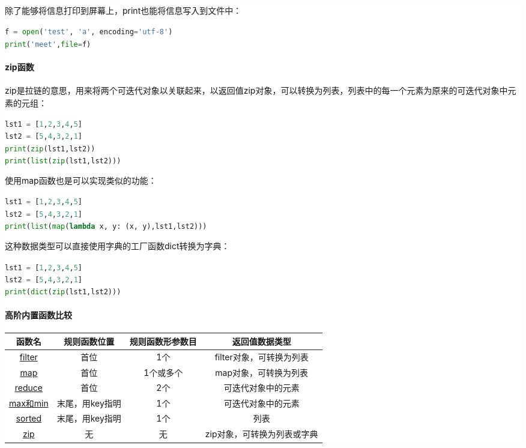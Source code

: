 除了能够将信息打印到屏幕上，print也能将信息写入到文件中：

```python
f = open('test', 'a', encoding='utf-8')
print('meet',file=f)
```

#### zip函数

zip是拉链的意思，用来将两个可迭代对象以关联起来，以返回值zip对象，可以转换为列表，列表中的每一个元素为原来的可迭代对象中元素的元组：

```python
lst1 = [1,2,3,4,5]
lst2 = [5,4,3,2,1]
print(zip(lst1,lst2))
print(list(zip(lst1,lst2)))
```

使用map函数也是可以实现类似的功能：

```python
lst1 = [1,2,3,4,5]
lst2 = [5,4,3,2,1]
print(list(map(lambda x, y: (x, y),lst1,lst2)))
```

这种数据类型可以直接使用字典的工厂函数dict转换为字典：

```python
lst1 = [1,2,3,4,5]
lst2 = [5,4,3,2,1]
print(dict(zip(lst1,lst2)))
```

#### 高阶内置函数比较

|          函数名           |  规则函数位置   | 规则函数形参数目 |       返回值数据类型        |
| :-----------------------: | :-------------: | :--------------: | :-------------------------: |
|   [filter](#filter函数)   |      首位       |       1个        |  filter对象，可转换为列表   |
|      [map](#map函数)      |      首位       |    1个或多个     |    map对象，可转换为列表    |
|   [reduce](#reduce函数)   |      首位       |       2个        |     可迭代对象中的元素      |
| [max和min](#max和min函数) | 末尾，用key指明 |       1个        |     可迭代对象中的元素      |
|   [sorted](#sorted函数)   | 末尾，用key指明 |       1个        |            列表             |
|      [zip](#zip函数)      |       无        |        无        | zip对象，可转换为列表或字典 |






